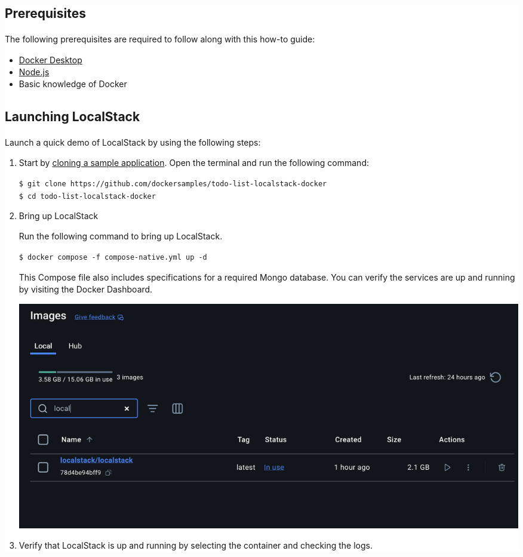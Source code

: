 ## Prerequisites

The following prerequisites are required to follow along with this how-to guide:

- [Docker Desktop](https://www.docker.com/products/docker-desktop/) 
- [Node.js](https://nodejs.org/en/download/package-manager)
- Basic knowledge of Docker

## Launching LocalStack

Launch a quick demo of LocalStack by using the following steps:

1. Start by [cloning a sample application](https://github.com/dockersamples/todo-list-localstack-docker). Open the terminal and run the following command:

   ```console
   $ git clone https://github.com/dockersamples/todo-list-localstack-docker
   $ cd todo-list-localstack-docker
   ```

2. Bring up LocalStack

   Run the following command to bring up LocalStack.   

   ```console
   $ docker compose -f compose-native.yml up -d
   ```

   This Compose file also includes specifications for a required Mongo database. You can verify the services are up and running by visiting the Docker Dashboard.

   ![Diagram showing the LocalStack and Mongo container up and running on Docker Desktop ](./images/launch-localstack.webp)

3. Verify that LocalStack is up and running by selecting the container and checking the logs.

